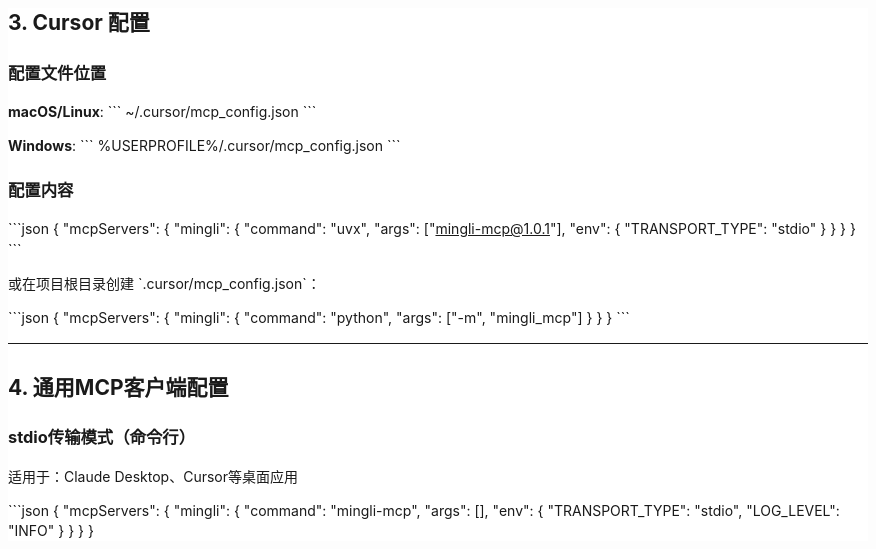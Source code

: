 ## 3. Cursor 配置

### 配置文件位置

**macOS/Linux**:
\`\`\`
~/.cursor/mcp_config.json
\`\`\`

**Windows**:
\`\`\`
%USERPROFILE%/.cursor/mcp_config.json
\`\`\`

### 配置内容

\`\`\`json
{
  "mcpServers": {
    "mingli": {
      "command": "uvx",
      "args": ["mingli-mcp@1.0.1"],
      "env": {
        "TRANSPORT_TYPE": "stdio"
      }
    }
  }
}
\`\`\`

或在项目根目录创建 \`.cursor/mcp_config.json\`：

\`\`\`json
{
  "mcpServers": {
    "mingli": {
      "command": "python",
      "args": ["-m", "mingli_mcp"]
    }
  }
}
\`\`\`

---

## 4. 通用MCP客户端配置

### stdio传输模式（命令行）

适用于：Claude Desktop、Cursor等桌面应用

\`\`\`json
{
  "mcpServers": {
    "mingli": {
      "command": "mingli-mcp",
      "args": [],
      "env": {
        "TRANSPORT_TYPE": "stdio",
        "LOG_LEVEL": "INFO"
      }
    }
  }
}